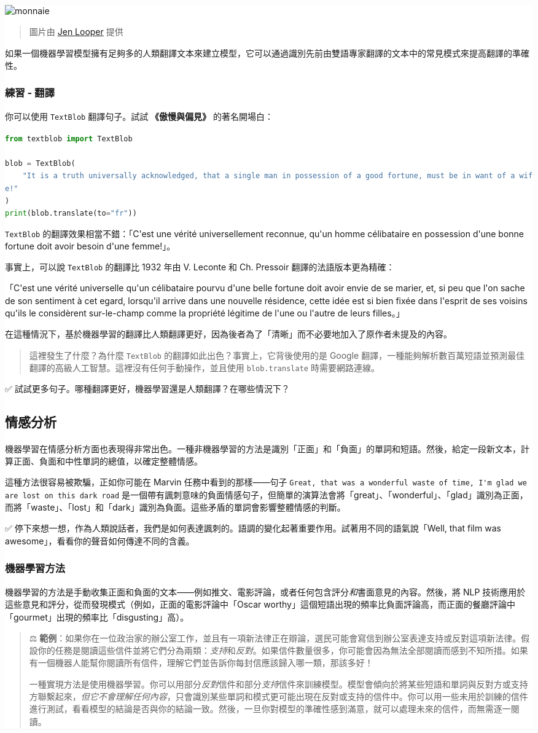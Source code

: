 ![monnaie](../../../../6-NLP/3-Translation-Sentiment/images/monnaie.png)

> 圖片由 [Jen Looper](https://twitter.com/jenlooper) 提供

如果一個機器學習模型擁有足夠多的人類翻譯文本來建立模型，它可以通過識別先前由雙語專家翻譯的文本中的常見模式來提高翻譯的準確性。

### 練習 - 翻譯

你可以使用 `TextBlob` 翻譯句子。試試 **《傲慢與偏見》** 的著名開場白：

```python
from textblob import TextBlob

blob = TextBlob(
    "It is a truth universally acknowledged, that a single man in possession of a good fortune, must be in want of a wife!"
)
print(blob.translate(to="fr"))

```

`TextBlob` 的翻譯效果相當不錯：「C'est une vérité universellement reconnue, qu'un homme célibataire en possession d'une bonne fortune doit avoir besoin d'une femme!」。

事實上，可以說 `TextBlob` 的翻譯比 1932 年由 V. Leconte 和 Ch. Pressoir 翻譯的法語版本更為精確：

「C'est une vérité universelle qu'un célibataire pourvu d'une belle fortune doit avoir envie de se marier, et, si peu que l'on sache de son sentiment à cet egard, lorsqu'il arrive dans une nouvelle résidence, cette idée est si bien fixée dans l'esprit de ses voisins qu'ils le considèrent sur-le-champ comme la propriété légitime de l'une ou l'autre de leurs filles。」

在這種情況下，基於機器學習的翻譯比人類翻譯更好，因為後者為了「清晰」而不必要地加入了原作者未提及的內容。

> 這裡發生了什麼？為什麼 `TextBlob` 的翻譯如此出色？事實上，它背後使用的是 Google 翻譯，一種能夠解析數百萬短語並預測最佳翻譯的高級人工智慧。這裡沒有任何手動操作，並且使用 `blob.translate` 時需要網路連線。

✅ 試試更多句子。哪種翻譯更好，機器學習還是人類翻譯？在哪些情況下？

## 情感分析

機器學習在情感分析方面也表現得非常出色。一種非機器學習的方法是識別「正面」和「負面」的單詞和短語。然後，給定一段新文本，計算正面、負面和中性單詞的總值，以確定整體情感。

這種方法很容易被欺騙，正如你可能在 Marvin 任務中看到的那樣——句子 `Great, that was a wonderful waste of time, I'm glad we are lost on this dark road` 是一個帶有諷刺意味的負面情感句子，但簡單的演算法會將「great」、「wonderful」、「glad」識別為正面，而將「waste」、「lost」和「dark」識別為負面。這些矛盾的單詞會影響整體情感的判斷。

✅ 停下來想一想，作為人類說話者，我們是如何表達諷刺的。語調的變化起著重要作用。試著用不同的語氣說「Well, that film was awesome」，看看你的聲音如何傳達不同的含義。

### 機器學習方法

機器學習的方法是手動收集正面和負面的文本——例如推文、電影評論，或者任何包含評分*和*書面意見的內容。然後，將 NLP 技術應用於這些意見和評分，從而發現模式（例如，正面的電影評論中「Oscar worthy」這個短語出現的頻率比負面評論高，而正面的餐廳評論中「gourmet」出現的頻率比「disgusting」高）。

> ⚖️ **範例**：如果你在一位政治家的辦公室工作，並且有一項新法律正在辯論，選民可能會寫信到辦公室表達支持或反對這項新法律。假設你的任務是閱讀這些信件並將它們分為兩類：*支持*和*反對*。如果信件數量很多，你可能會因為無法全部閱讀而感到不知所措。如果有一個機器人能幫你閱讀所有信件，理解它們並告訴你每封信應該歸入哪一類，那該多好！
> 
> 一種實現方法是使用機器學習。你可以用部分*反對*信件和部分*支持*信件來訓練模型。模型會傾向於將某些短語和單詞與反對方或支持方聯繫起來，*但它不會理解任何內容*，只會識別某些單詞和模式更可能出現在反對或支持的信件中。你可以用一些未用於訓練的信件進行測試，看看模型的結論是否與你的結論一致。然後，一旦你對模型的準確性感到滿意，就可以處理未來的信件，而無需逐一閱讀。
